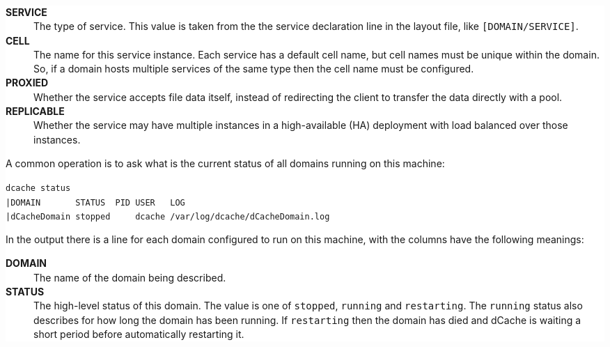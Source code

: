 <dt><strong>SERVICE</strong></dt>
<dd>
  The type of service.  This value is taken from the the service
  declaration line in the layout file, like <tt>[DOMAIN/SERVICE]</tt>.
</dd>

<dt><strong>CELL</strong></dt>
<dd>
  The name for this service instance.  Each service has a default cell
  name, but cell names must be unique within the domain.  So, if a
  domain hosts multiple services of the same type then the cell name
  must be configured.
</dd>

<dt><strong>PROXIED</strong></dt>

<dd>
  Whether the service accepts file data itself, instead of redirecting
  the client to transfer the data directly with a pool.
</dd>

<dt><strong>REPLICABLE</strong></dt>

<dd>
  Whether the service may have multiple instances in a high-available
  (HA) deployment with load balanced over those instances.
</dd>
</dl>


A common operation is to ask what is the current status of all
domains running on this machine:

```console-root
dcache status
|DOMAIN       STATUS  PID USER   LOG
|dCacheDomain stopped     dcache /var/log/dcache/dCacheDomain.log
```

In the output there is a line for each domain configured to run on
this machine, with the columns have the following meanings:

<dl>
<dt><strong>DOMAIN</strong></dt>
<dd>
  The name of the domain being described.
</dd>

<dt><strong>STATUS</strong></dt>
<dd>
  The high-level status of this domain.  The value is one of
  <tt>stopped</tt>, <tt>running</tt> and <tt>restarting</tt>.  The
  <tt>running</tt> status also describes for how long the domain has
  been running.  If <tt>restarting</tt> then the domain has died and
  dCache is waiting a short period before automatically restarting it.
</dd>
